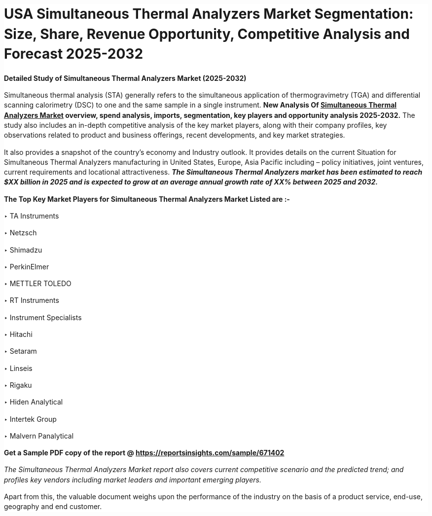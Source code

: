 # USA Simultaneous Thermal Analyzers Market Segmentation: Size, Share, Revenue Opportunity, Competitive Analysis and Forecast 2025-2032

<strong>Detailed Study of Simultaneous Thermal Analyzers Market (2025-2032)</strong>

Simultaneous thermal analysis (STA) generally refers to the simultaneous application of thermogravimetry (TGA) and differential scanning calorimetry (DSC) to one and the same sample in a single instrument. <strong>New Analysis Of <a href=https://www.reportsinsights.com/sample/671402>Simultaneous Thermal Analyzers Market</a> overview, spend analysis, imports, segmentation, key players and opportunity analysis 2025-2032.</strong> The study also includes an in-depth competitive analysis of the key market players, along with their company profiles, key observations related to product and business offerings, recent developments, and key market strategies.

It also provides a snapshot of the country’s economy and Industry outlook. It provides details on the current Situation for Simultaneous Thermal Analyzers manufacturing in United States, Europe, Asia Pacific including – policy initiatives, joint ventures, current requirements and locational attractiveness. <strong><em>The Simultaneous Thermal Analyzers market has been estimated to reach $XX billion in 2025 and is expected to grow at an average annual growth rate of XX% between 2025 and 2032.</em></strong>

<strong>The Top Key Market Players for Simultaneous Thermal Analyzers Market Listed are :-</strong> 

‣ TA Instruments

‣ Netzsch

‣ Shimadzu

‣ PerkinElmer

‣ METTLER TOLEDO

‣ RT Instruments

‣ Instrument Specialists

‣ Hitachi

‣ Setaram

‣ Linseis

‣ Rigaku

‣ Hiden Analytical

‣ Intertek Group

‣ Malvern Panalytical

<strong>Get a Sample PDF copy of the report @ <a href=https://reportsinsights.com/sample/671402>https://reportsinsights.com/sample/671402</a></strong>

<em>The Simultaneous Thermal Analyzers Market report also covers current competitive scenario and the predicted trend; and profiles key vendors including market leaders and important emerging players.</em>

Apart from this, the valuable document weighs upon the performance of the industry on the basis of a product service, end-use, geography and end customer.
